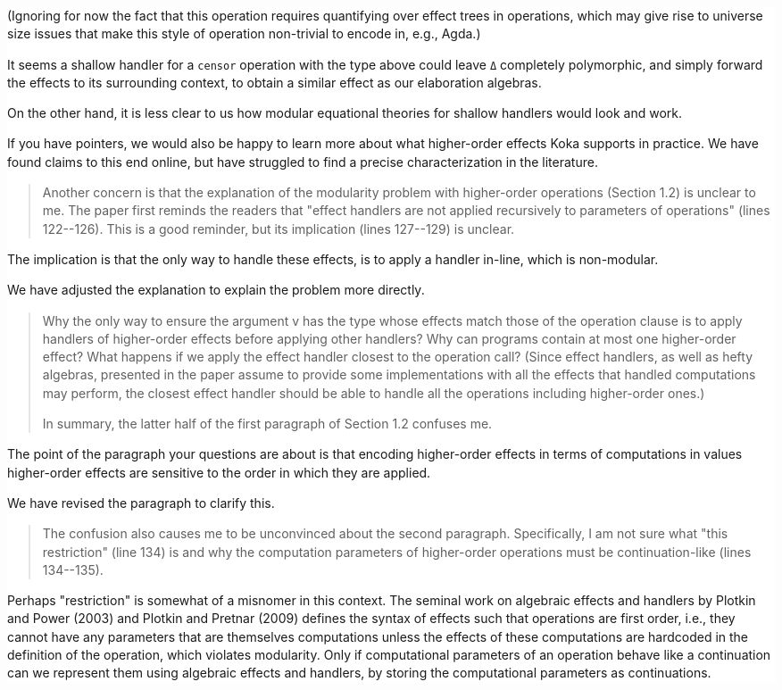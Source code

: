 (Ignoring for now the fact that this operation requires quantifying over effect
trees in operations, which may give rise to universe size issues that make this
style of operation non-trivial to encode in, e.g., Agda.)

It seems a shallow handler for a `censor` operation with the type above could
leave `Δ` completely polymorphic, and simply forward the effects to its
surrounding context, to obtain a similar effect as our elaboration algebras.

On the other hand, it is less clear to us how modular equational theories for
shallow handlers would look and work.

If you have pointers, we would also be happy to learn more about what
higher-order effects Koka supports in practice.  We have found claims to this
end online, but have struggled to find a precise characterization in the
literature.

> Another concern is that the explanation of the modularity problem with
> higher-order operations (Section 1.2) is unclear to me. The paper first
> reminds the readers that "effect handlers are not applied recursively to
> parameters of operations" (lines 122--126). This is a good reminder, but its
> implication (lines 127--129) is unclear.

The implication is that the only way to handle these effects, is to apply a
handler in-line, which is non-modular.

We have adjusted the explanation to explain the problem more directly.

> Why the only way to ensure the argument v has the type whose effects match
> those of the operation clause is to apply handlers of higher-order effects
> before applying other handlers? Why can programs contain at most one
> higher-order effect? What happens if we apply the effect handler closest to
> the operation call? (Since effect handlers, as well as hefty algebras,
> presented in the paper assume to provide some implementations with all the
> effects that handled computations may perform, the closest effect handler
> should be able to handle all the operations including higher-order ones.)
>
> In summary, the latter half of the first paragraph of Section 1.2 confuses
> me.

The point of the paragraph your questions are about is that encoding
higher-order effects in terms of computations in values higher-order effects are
sensitive to the order in which they are applied.

We have revised the paragraph to clarify this.

> The confusion also causes me to be unconvinced about the second
> paragraph. Specifically, I am not sure what "this restriction" (line 134) is
> and why the computation parameters of higher-order operations must be
> continuation-like (lines 134--135).

Perhaps "restriction" is somewhat of a misnomer in this context.  The seminal
work on algebraic effects and handlers by Plotkin and Power (2003) and Plotkin
and Pretnar (2009) defines the syntax of effects such that operations are first
order, i.e., they cannot have any parameters that are themselves computations
unless the effects of these computations are hardcoded in the definition of the
operation, which violates modularity. Only if computational parameters of an
operation behave like a continuation can we represent them using algebraic
effects and handlers, by storing the computational parameters as continuations.
